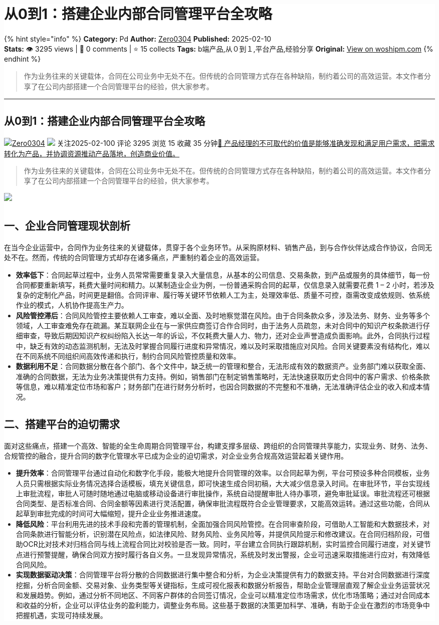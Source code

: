 # 从0到1：搭建企业内部合同管理平台全攻略
{% hint style="info" %}
**Category:** Pd
**Author:** [Zero0304](https://www.woshipm.com/u/766082)
**Published:** 2025-02-10  
**Stats:** 👁️ 3295 views | 💬 0 comments | ⭐ 15 collects
**Tags:** b端产品,从０到１,平台产品,经验分享
**Original:** [View on woshipm.com](https://www.woshipm.com/pd/6177071.html)
{% endhint %}
> 作为业务往来的关键载体，合同在公司业务中无处不在。但传统的合同管理方式存在各种缺陷，制约着公司的高效运营。本文作者分享了在公司内部搭建一个合同管理平台的经验，供大家参考。

---

## 从0到1：搭建企业内部合同管理平台全攻略

[![](https://static.woshipm.com/view/woshipm_api_def_20230827160313_3923.jpg?imageView2/1/w/72/h/72/q/100)](https://www.woshipm.com/u/766082)[Zero0304](https://www.woshipm.com/u/766082) ![](https://static.woshipm.com/tag/1101_1@2x.png) 关注2025-02-100 评论 3295 浏览 15 收藏 35 分钟[🔗 产品经理的不可取代的价值是能够准确发现和满足用户需求，把需求转化为产品，并协调资源推动产品落地，创造商业价值。](https://ke.qidianla.com/courses/90pm)

> 作为业务往来的关键载体，合同在公司业务中无处不在。但传统的合同管理方式存在各种缺陷，制约着公司的高效运营。本文作者分享了在公司内部搭建一个合同管理平台的经验，供大家参考。

![](https://image.woshipm.com/2024/09/24/7300a312-7a66-11ef-b388-00163e142b65.png)

## 一、企业合同管理现状剖析

在当今企业运营中，合同作为业务往来的关键载体，贯穿于各个业务环节。从采购原材料、销售产品，到与合作伙伴达成合作协议，合同无处不在。然而，传统的合同管理方式却存在诸多痛点，严重制约着企业的高效运营。

*   **效率低下**：合同起草过程中，业务人员常常需要重复录入大量信息，从基本的公司信息、交易条款，到产品或服务的具体细节，每一份合同都要重新填写，耗费大量时间和精力。以某制造业企业为例，一份普通采购合同的起草，仅信息录入就需要花费 1 – 2 小时，若涉及复杂的定制化产品，时间更是翻倍。合同评审、履行等关键环节依赖人工为主，处理效率低、质量不可控，亟需改变成依规则、依系统作业的模式，人机协作提高生产力。
*   **风险管控滞后**：合同风险管控主要依赖人工审查，难以全面、及时地察觉潜在风险。由于合同条款众多，涉及法务、财务、业务等多个领域，人工审查难免存在疏漏。某互联网企业在与一家供应商签订合作合同时，由于法务人员疏忽，未对合同中的知识产权条款进行仔细审查，导致后期因知识产权纠纷陷入长达一年的诉讼，不仅耗费大量人力、物力，还对企业声誉造成负面影响。此外，合同执行过程中，缺乏有效的动态监测机制，无法及时掌握合同履行进度和异常情况，难以及时采取措施应对风险。合同关键要素没有结构化，难以在不同系统不同组织间高效传递和执行，制约合同风险管控质量和效率。
*   **数据利用不足**：合同数据分散在各个部门、各个文件中，缺乏统一的管理和整合，无法形成有效的数据资产。业务部门难以获取全面、准确的合同数据，无法为业务决策提供有力支持。例如，销售部门在制定销售策略时，无法快速获取历史合同中的客户需求、价格条款等信息，难以精准定位市场和客户；财务部门在进行财务分析时，也因合同数据的不完整和不准确，无法准确评估企业的收入和成本情况。

## 二、搭建平台的迫切需求

面对这些痛点，搭建一个高效、智能的全生命周期合同管理平台，构建支撑多层级、跨组织的合同管理共享能力，实现业务、财务、法务、合规管控的融合，提升合同的数字化管理水平已成为企业的迫切需求，对企业业务合规高效运营起着关键作用。

*   **提升效率**：合同管理平台通过自动化和数字化手段，能极大地提升合同管理的效率。以合同起草为例，平台可预设多种合同模板，业务人员只需根据实际业务情况选择合适模板，填充关键信息，即可快速生成合同初稿，大大减少信息录入时间。在审批环节，平台实现线上审批流程，审批人可随时随地通过电脑或移动设备进行审批操作，系统自动提醒审批人待办事项，避免审批延误。审批流程还可根据合同类型、是否标准合同、合同金额等因素进行灵活配置，确保审批流程既符合企业管理要求，又能高效运转。通过这些功能，合同从起草到审批完成的时间可大幅缩短，提升企业业务推进速度。
*   **降低风险**：平台利用先进的技术手段和完善的管理机制，全面加强合同风险管控。在合同审查阶段，可借助人工智能和大数据技术，对合同条款进行智能分析，识别潜在风险点，如法律风险、财务风险、业务风险等，并提供风险提示和修改建议。在合同归档阶段，可借助OCR比对技术对归档合同与线上流程合同比对校验是否一致。同时，平台建立合同执行跟踪机制，实时监控合同履行进度，对关键节点进行预警提醒，确保合同双方按时履行各自义务。一旦发现异常情况，系统及时发出警报，企业可迅速采取措施进行应对，有效降低合同风险。
*   **实现数据驱动决策**：合同管理平台将分散的合同数据进行集中整合和分析，为企业决策提供有力的数据支持。平台对合同数据进行深度挖掘，分析合同金额、交易对象、业务类型等关键指标，生成可视化报表和数据分析报告，帮助企业管理层直观了解企业业务运营状况和发展趋势。例如，通过分析不同地区、不同客户群体的合同签订情况，企业可以精准定位市场需求，优化市场策略；通过对合同成本和收益的分析，企业可以评估业务的盈利能力，调整业务布局。这些基于数据的决策更加科学、准确，有助于企业在激烈的市场竞争中把握机遇，实现可持续发展。
